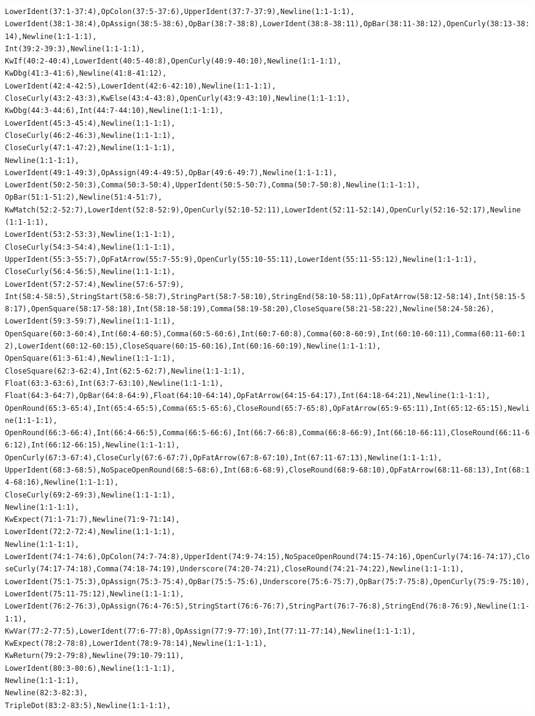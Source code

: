 ~~~zig
LowerIdent(37:1-37:4),OpColon(37:5-37:6),UpperIdent(37:7-37:9),Newline(1:1-1:1),
LowerIdent(38:1-38:4),OpAssign(38:5-38:6),OpBar(38:7-38:8),LowerIdent(38:8-38:11),OpBar(38:11-38:12),OpenCurly(38:13-38:14),Newline(1:1-1:1),
Int(39:2-39:3),Newline(1:1-1:1),
KwIf(40:2-40:4),LowerIdent(40:5-40:8),OpenCurly(40:9-40:10),Newline(1:1-1:1),
KwDbg(41:3-41:6),Newline(41:8-41:12),
LowerIdent(42:4-42:5),LowerIdent(42:6-42:10),Newline(1:1-1:1),
CloseCurly(43:2-43:3),KwElse(43:4-43:8),OpenCurly(43:9-43:10),Newline(1:1-1:1),
KwDbg(44:3-44:6),Int(44:7-44:10),Newline(1:1-1:1),
LowerIdent(45:3-45:4),Newline(1:1-1:1),
CloseCurly(46:2-46:3),Newline(1:1-1:1),
CloseCurly(47:1-47:2),Newline(1:1-1:1),
Newline(1:1-1:1),
LowerIdent(49:1-49:3),OpAssign(49:4-49:5),OpBar(49:6-49:7),Newline(1:1-1:1),
LowerIdent(50:2-50:3),Comma(50:3-50:4),UpperIdent(50:5-50:7),Comma(50:7-50:8),Newline(1:1-1:1),
OpBar(51:1-51:2),Newline(51:4-51:7),
KwMatch(52:2-52:7),LowerIdent(52:8-52:9),OpenCurly(52:10-52:11),LowerIdent(52:11-52:14),OpenCurly(52:16-52:17),Newline(1:1-1:1),
LowerIdent(53:2-53:3),Newline(1:1-1:1),
CloseCurly(54:3-54:4),Newline(1:1-1:1),
UpperIdent(55:3-55:7),OpFatArrow(55:7-55:9),OpenCurly(55:10-55:11),LowerIdent(55:11-55:12),Newline(1:1-1:1),
CloseCurly(56:4-56:5),Newline(1:1-1:1),
LowerIdent(57:2-57:4),Newline(57:6-57:9),
Int(58:4-58:5),StringStart(58:6-58:7),StringPart(58:7-58:10),StringEnd(58:10-58:11),OpFatArrow(58:12-58:14),Int(58:15-58:17),OpenSquare(58:17-58:18),Int(58:18-58:19),Comma(58:19-58:20),CloseSquare(58:21-58:22),Newline(58:24-58:26),
LowerIdent(59:3-59:7),Newline(1:1-1:1),
OpenSquare(60:3-60:4),Int(60:4-60:5),Comma(60:5-60:6),Int(60:7-60:8),Comma(60:8-60:9),Int(60:10-60:11),Comma(60:11-60:12),LowerIdent(60:12-60:15),CloseSquare(60:15-60:16),Int(60:16-60:19),Newline(1:1-1:1),
OpenSquare(61:3-61:4),Newline(1:1-1:1),
CloseSquare(62:3-62:4),Int(62:5-62:7),Newline(1:1-1:1),
Float(63:3-63:6),Int(63:7-63:10),Newline(1:1-1:1),
Float(64:3-64:7),OpBar(64:8-64:9),Float(64:10-64:14),OpFatArrow(64:15-64:17),Int(64:18-64:21),Newline(1:1-1:1),
OpenRound(65:3-65:4),Int(65:4-65:5),Comma(65:5-65:6),CloseRound(65:7-65:8),OpFatArrow(65:9-65:11),Int(65:12-65:15),Newline(1:1-1:1),
OpenRound(66:3-66:4),Int(66:4-66:5),Comma(66:5-66:6),Int(66:7-66:8),Comma(66:8-66:9),Int(66:10-66:11),CloseRound(66:11-66:12),Int(66:12-66:15),Newline(1:1-1:1),
OpenCurly(67:3-67:4),CloseCurly(67:6-67:7),OpFatArrow(67:8-67:10),Int(67:11-67:13),Newline(1:1-1:1),
UpperIdent(68:3-68:5),NoSpaceOpenRound(68:5-68:6),Int(68:6-68:9),CloseRound(68:9-68:10),OpFatArrow(68:11-68:13),Int(68:14-68:16),Newline(1:1-1:1),
CloseCurly(69:2-69:3),Newline(1:1-1:1),
Newline(1:1-1:1),
KwExpect(71:1-71:7),Newline(71:9-71:14),
LowerIdent(72:2-72:4),Newline(1:1-1:1),
Newline(1:1-1:1),
LowerIdent(74:1-74:6),OpColon(74:7-74:8),UpperIdent(74:9-74:15),NoSpaceOpenRound(74:15-74:16),OpenCurly(74:16-74:17),CloseCurly(74:17-74:18),Comma(74:18-74:19),Underscore(74:20-74:21),CloseRound(74:21-74:22),Newline(1:1-1:1),
LowerIdent(75:1-75:3),OpAssign(75:3-75:4),OpBar(75:5-75:6),Underscore(75:6-75:7),OpBar(75:7-75:8),OpenCurly(75:9-75:10),LowerIdent(75:11-75:12),Newline(1:1-1:1),
LowerIdent(76:2-76:3),OpAssign(76:4-76:5),StringStart(76:6-76:7),StringPart(76:7-76:8),StringEnd(76:8-76:9),Newline(1:1-1:1),
KwVar(77:2-77:5),LowerIdent(77:6-77:8),OpAssign(77:9-77:10),Int(77:11-77:14),Newline(1:1-1:1),
KwExpect(78:2-78:8),LowerIdent(78:9-78:14),Newline(1:1-1:1),
KwReturn(79:2-79:8),Newline(79:10-79:11),
LowerIdent(80:3-80:6),Newline(1:1-1:1),
Newline(1:1-1:1),
Newline(82:3-82:3),
TripleDot(83:2-83:5),Newline(1:1-1:1),
~~~